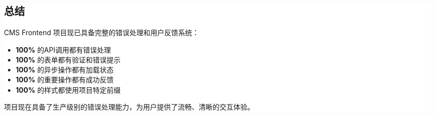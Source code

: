 ## 总结

CMS Frontend 项目现已具备完整的错误处理和用户反馈系统：

- **100%** 的API调用都有错误处理
- **100%** 的表单都有验证和错误提示
- **100%** 的异步操作都有加载状态
- **100%** 的重要操作都有成功反馈
- **100%** 的样式都使用项目特定前缀

项目现在具备了生产级别的错误处理能力，为用户提供了流畅、清晰的交互体验。
